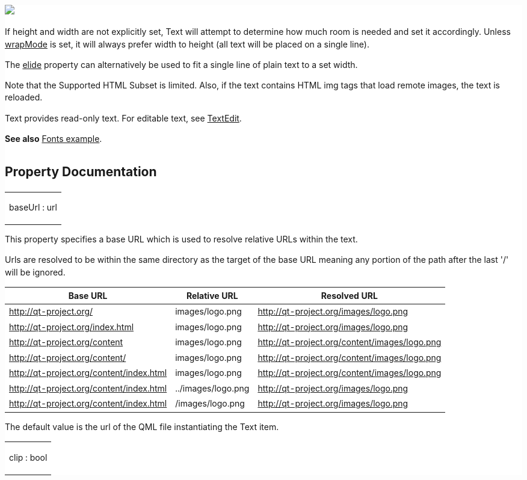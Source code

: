 ![](https://developer.ubuntu.com/static/devportal_uploaded/fb57ca96-43f9-4bc1-abff-d1b7896e733e-api/apps/qml/sdk-15.04.6/QtQuick.Text/images/declarative-text.png)

If height and width are not explicitly set, Text will attempt to determine how much room is needed and set it accordingly. Unless [wrapMode](index.html#wrapMode-prop) is set, it will always prefer width to height (all text will be placed on a single line).

The [elide](index.html#elide-prop) property can alternatively be used to fit a single line of plain text to a set width.

Note that the Supported HTML Subset is limited. Also, if the text contains HTML img tags that load remote images, the text is reloaded.

Text provides read-only text. For editable text, see [TextEdit](../QtQuick.TextEdit/index.html).

**See also** [Fonts example](https://developer.ubuntu.com/api/apps/qml/sdk-15.04.6/QtQuick.text/#fonts).

Property Documentation
----------------------

<table>
<colgroup>
<col width="100%" />
</colgroup>
<tbody>
<tr class="odd">
<td><p><span id="baseUrl-prop"></span><span class="name">baseUrl</span> : <span class="type">url</span></p></td>
</tr>
</tbody>
</table>

This property specifies a base URL which is used to resolve relative URLs within the text.

Urls are resolved to be within the same directory as the target of the base URL meaning any portion of the path after the last '/' will be ignored.

| Base URL                                 | Relative URL       | Resolved URL                                  |
|------------------------------------------|--------------------|-----------------------------------------------|
| http://qt-project.org/                   | images/logo.png    | http://qt-project.org/images/logo.png         |
| http://qt-project.org/index.html         | images/logo.png    | http://qt-project.org/images/logo.png         |
| http://qt-project.org/content            | images/logo.png    | http://qt-project.org/content/images/logo.png |
| http://qt-project.org/content/           | images/logo.png    | http://qt-project.org/content/images/logo.png |
| http://qt-project.org/content/index.html | images/logo.png    | http://qt-project.org/content/images/logo.png |
| http://qt-project.org/content/index.html | ../images/logo.png | http://qt-project.org/images/logo.png         |
| http://qt-project.org/content/index.html | /images/logo.png   | http://qt-project.org/images/logo.png         |

The default value is the url of the QML file instantiating the Text item.

<table>
<colgroup>
<col width="100%" />
</colgroup>
<tbody>
<tr class="odd">
<td><p><span id="clip-prop"></span><span class="name">clip</span> : <span class="type">bool</span></p></td>
</tr>
</tbody>
</table>
